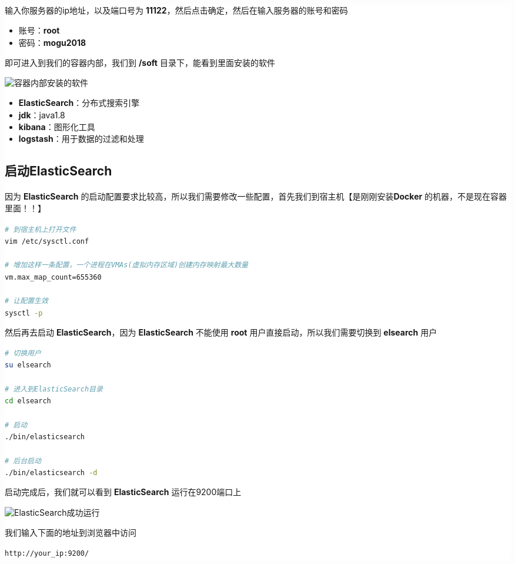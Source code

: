 输入你服务器的ip地址，以及端口号为 **11122**，然后点击确定，然后在输入服务器的账号和密码

- 账号：**root**
- 密码：**mogu2018**

即可进入到我们的容器内部，我们到 **/soft** 目录下，能看到里面安装的软件

![容器内部安装的软件](https://cdn.losey.top/blog/image-20200930092513748.png)



- **ElasticSearch**：分布式搜索引擎
- **jdk**：java1.8
- **kibana**：图形化工具
- **logstash**：用于数据的过滤和处理

## 启动ElasticSearch

因为 **ElasticSearch** 的启动配置要求比较高，所以我们需要修改一些配置，首先我们到宿主机【是刚刚安装**Docker** 的机器，不是现在容器里面！！】

```bash
# 到宿主机上打开文件
vim /etc/sysctl.conf

# 增加这样一条配置，一个进程在VMAs(虚拟内存区域)创建内存映射最大数量
vm.max_map_count=655360

# 让配置生效
sysctl -p
```

然后再去启动 **ElasticSearch**，因为 **ElasticSearch** 不能使用 **root** 用户直接启动，所以我们需要切换到 **elsearch** 用户

```bash
# 切换用户
su elsearch

# 进入到ElasticSearch目录
cd elsearch

# 启动
./bin/elasticsearch

# 后台启动
./bin/elasticsearch -d
```

启动完成后，我们就可以看到 **ElasticSearch** 运行在9200端口上

![ElasticSearch成功运行](https://cdn.losey.top/blog/image-20200925205336945.png)

我们输入下面的地址到浏览器中访问

```bash
http://your_ip:9200/
```
